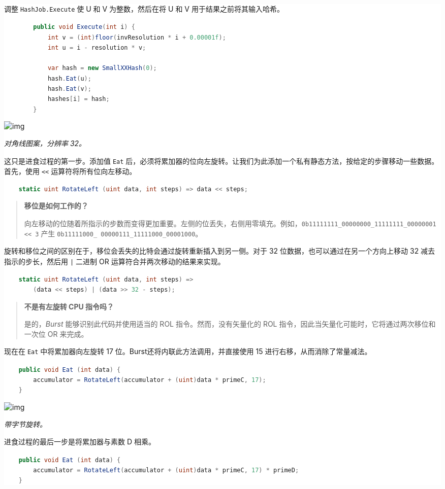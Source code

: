 调整 `HashJob.Execute` 使 U 和 V 为整数，然后在将 U 和 V 用于结果之前将其输入哈希。

```c#
		public void Execute(int i) {
			int v = (int)floor(invResolution * i + 0.00001f);
			int u = i - resolution * v;

			var hash = new SmallXXHash(0);
			hash.Eat(u);
			hash.Eat(v);
			hashes[i] = hash;
		}
```

![img](https://catlikecoding.com/unity/tutorials/pseudorandom-noise/hashing/short-xxhash/diagonal-pattern.png)

*对角线图案，分辨率 32。*

这只是进食过程的第一步。添加值 `Eat` 后，必须将累加器的位向左旋转。让我们为此添加一个私有静态方法，按给定的步骤移动一些数据。首先，使用 `<<` 运算符将所有位向左移动。

```c#
	static uint RotateLeft (uint data, int steps) => data << steps;
```

> **移位是如何工作的？**
>
> 向左移动的位随着所指示的步数而变得更加重要。左侧的位丢失，右侧用零填充。例如，`0b11111111_00000000_11111111_00000001 << 3` 产生 `0b11111000_ 00000111_11111000_00001000`。

旋转和移位之间的区别在于，移位会丢失的比特会通过旋转重新插入到另一侧。对于 32 位数据，也可以通过在另一个方向上移动 32 减去指示的步长，然后用 `|` 二进制 OR 运算符合并两次移动的结果来实现。

```c#
	static uint RotateLeft (uint data, int steps) =>
		(data << steps) | (data >> 32 - steps);
```

> **不是有左旋转 CPU 指令吗？**
>
> 是的，*Burst* 能够识别此代码并使用适当的 ROL 指令。然而，没有矢量化的 ROL 指令，因此当矢量化可能时，它将通过两次移位和一次位 OR 来完成。

现在在 `Eat` 中将累加器向左旋转 17 位。Burst还将内联此方法调用，并直接使用 15 进行右移，从而消除了常量减法。

```c#
	public void Eat (int data) {
		accumulator = RotateLeft(accumulator + (uint)data * primeC, 17);
	}
```

![img](https://catlikecoding.com/unity/tutorials/pseudorandom-noise/hashing/short-xxhash/bit-rotation.png)

*带字节旋转。*

进食过程的最后一步是将累加器与素数 D 相乘。

```c#
	public void Eat (int data) {
		accumulator = RotateLeft(accumulator + (uint)data * primeC, 17) * primeD;
	}
```
